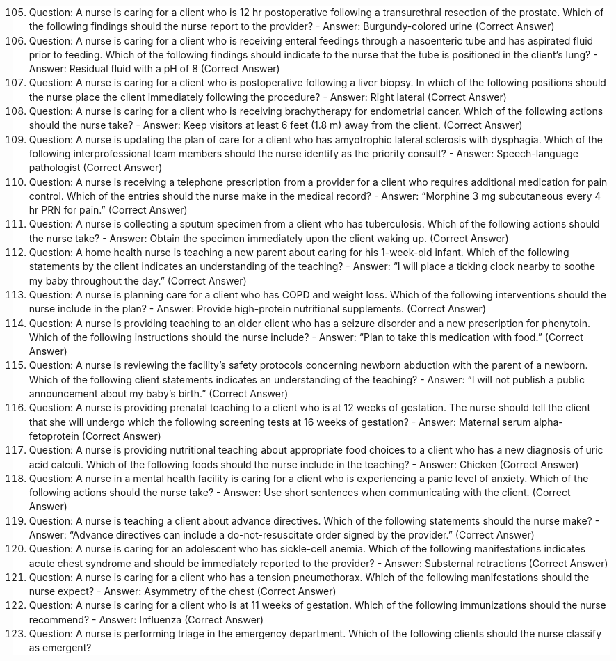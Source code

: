 105. Question: A nurse is caring for a client who is 12 hr postoperative following a transurethral resection of the prostate. Which of the following findings should the nurse report to the provider?
     \- Answer: Burgundy-colored urine (Correct Answer)
106. Question: A nurse is caring for a client who is receiving enteral feedings through a nasoenteric tube and has aspirated fluid prior to feeding. Which of the following findings should indicate to the nurse that the tube is positioned in the client’s lung?
     \- Answer: Residual fluid with a pH of 8 (Correct Answer)
107. Question: A nurse is caring for a client who is postoperative following a liver biopsy. In which of the following positions should the nurse place the client immediately following the procedure?
     \- Answer: Right lateral (Correct Answer)
108. Question: A nurse is caring for a client who is receiving brachytherapy for endometrial cancer. Which of the following actions should the nurse take?
     \- Answer: Keep visitors at least 6 feet (1.8 m) away from the client. (Correct Answer)
109. Question: A nurse is updating the plan of care for a client who has amyotrophic lateral sclerosis with dysphagia. Which of the following interprofessional team members should the nurse identify as the priority consult?
     \- Answer: Speech-language pathologist (Correct Answer)
110. Question: A nurse is receiving a telephone prescription from a provider for a client who requires additional medication for pain control. Which of the entries should the nurse make in the medical record?
     \- Answer: “Morphine 3 mg subcutaneous every 4 hr PRN for pain.” (Correct Answer)
111. Question: A nurse is collecting a sputum specimen from a client who has tuberculosis. Which of the following actions should the nurse take?
     \- Answer: Obtain the specimen immediately upon the client waking up. (Correct Answer)
112. Question: A home health nurse is teaching a new parent about caring for his 1-week-old infant. Which of the following statements by the client indicates an understanding of the teaching?
     \- Answer: “I will place a ticking clock nearby to soothe my baby throughout the day.” (Correct Answer)
113. Question: A nurse is planning care for a client who has COPD and weight loss. Which of the following interventions should the nurse include in the plan?
     \- Answer: Provide high-protein nutritional supplements. (Correct Answer)
114. Question: A nurse is providing teaching to an older client who has a seizure disorder and a new prescription for phenytoin. Which of the following instructions should the nurse include?
     \- Answer: “Plan to take this medication with food.” (Correct Answer)
115. Question: A nurse is reviewing the facility’s safety protocols concerning newborn abduction with the parent of a newborn. Which of the following client statements indicates an understanding of the teaching?
     \- Answer: “I will not publish a public announcement about my baby’s birth.” (Correct Answer)
116. Question: A nurse is providing prenatal teaching to a client who is at 12 weeks of gestation. The nurse should tell the client that she will undergo which the following screening tests at 16 weeks of gestation?
     \- Answer: Maternal serum alpha-fetoprotein (Correct Answer)
117. Question: A nurse is providing nutritional teaching about appropriate food choices to a client who has a new diagnosis of uric acid calculi. Which of the following foods should the nurse include in the teaching?
     \- Answer: Chicken (Correct Answer)
118. Question: A nurse in a mental health facility is caring for a client who is experiencing a panic level of anxiety. Which of the following actions should the nurse take?
     \- Answer: Use short sentences when communicating with the client. (Correct Answer)
119. Question: A nurse is teaching a client about advance directives. Which of the following statements should the nurse make?
     \- Answer: “Advance directives can include a do-not-resuscitate order signed by the provider.” (Correct Answer)
120. Question: A nurse is caring for an adolescent who has sickle-cell anemia. Which of the following manifestations indicates acute chest syndrome and should be immediately reported to the provider?
     \- Answer: Substernal retractions (Correct Answer)
121. Question: A nurse is caring for a client who has a tension pneumothorax. Which of the following manifestations should the nurse expect?
     \- Answer: Asymmetry of the chest (Correct Answer)
122. Question: A nurse is caring for a client who is at 11 weeks of gestation. Which of the following immunizations should the nurse recommend?
     \- Answer: Influenza (Correct Answer)
123. Question: A nurse is performing triage in the emergency department. Which of the following clients should the nurse classify as emergent?